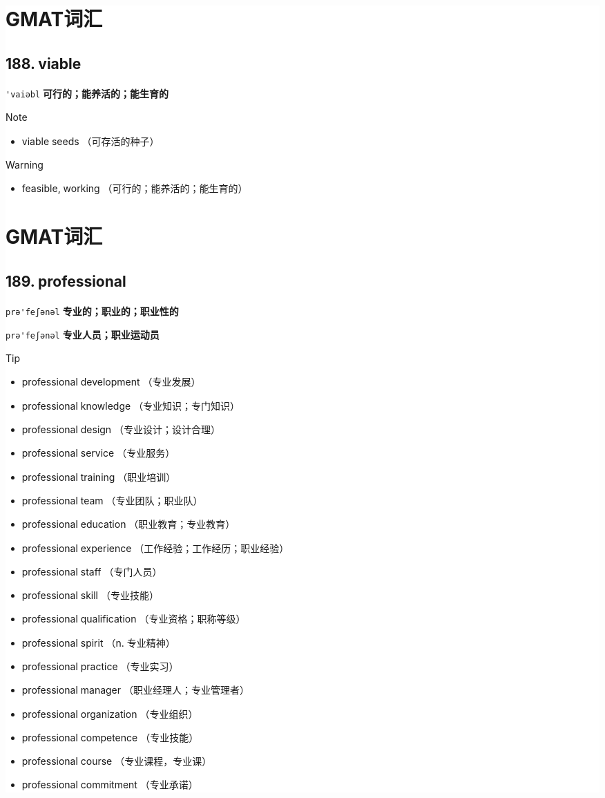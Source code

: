 # GMAT词汇

## 188. viable

`'vaiəbl`  **可行的；能养活的；能生育的**

> [!NOTE]
>
> - viable seeds （可存活的种子）
>

> [!WARNING]
>
> - feasible, working （可行的；能养活的；能生育的）
>

# GMAT词汇

## 189. professional

`prə'feʃənəl`  **专业的；职业的；职业性的**

`prə'feʃənəl`  **专业人员；职业运动员**

> [!TIP]
>
> - professional development （专业发展）
>
> - professional knowledge （专业知识；专门知识）
>
> - professional design （专业设计；设计合理）
>
> - professional service （专业服务）
>
> - professional training （职业培训）
>
> - professional team （专业团队；职业队）
>
> - professional education （职业教育；专业教育）
>
> - professional experience （工作经验；工作经历；职业经验）
>
> - professional staff （专门人员）
>
> - professional skill （专业技能）
>
> - professional qualification （专业资格；职称等级）
>
> - professional spirit （n. 专业精神）
>
> - professional practice （专业实习）
>
> - professional manager （职业经理人；专业管理者）
>
> - professional organization （专业组织）
>
> - professional competence （专业技能）
>
> - professional course （专业课程，专业课）
>
> - professional commitment （专业承诺）
>